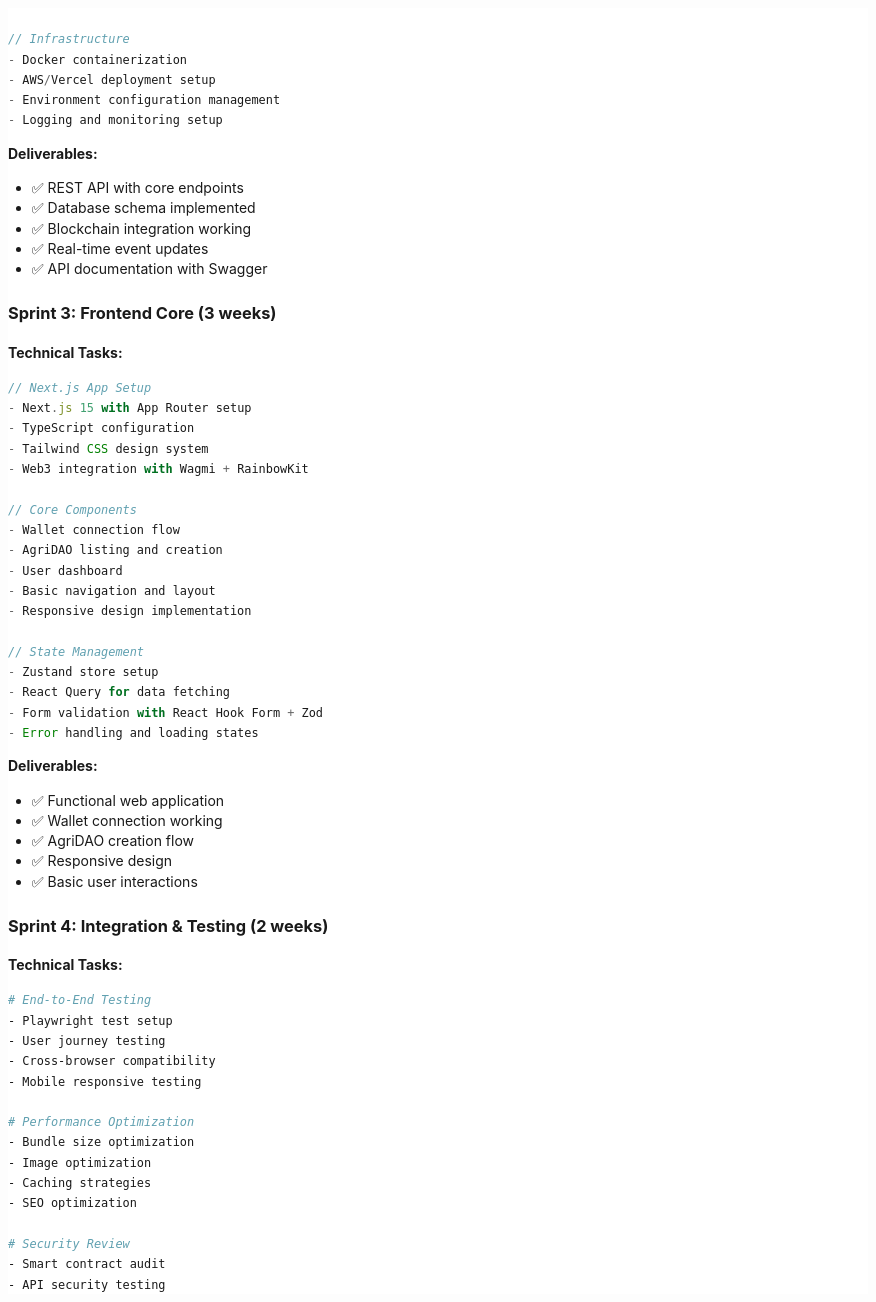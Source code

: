 ```typescript

// Infrastructure
- Docker containerization
- AWS/Vercel deployment setup
- Environment configuration management
- Logging and monitoring setup
```

**Deliverables:**
- ✅ REST API with core endpoints
- ✅ Database schema implemented
- ✅ Blockchain integration working
- ✅ Real-time event updates
- ✅ API documentation with Swagger

### Sprint 3: Frontend Core (3 weeks)

**Technical Tasks:**
```typescript
// Next.js App Setup
- Next.js 15 with App Router setup
- TypeScript configuration
- Tailwind CSS design system
- Web3 integration with Wagmi + RainbowKit

// Core Components
- Wallet connection flow
- AgriDAO listing and creation
- User dashboard
- Basic navigation and layout
- Responsive design implementation

// State Management
- Zustand store setup
- React Query for data fetching
- Form validation with React Hook Form + Zod
- Error handling and loading states
```

**Deliverables:**
- ✅ Functional web application
- ✅ Wallet connection working
- ✅ AgriDAO creation flow
- ✅ Responsive design
- ✅ Basic user interactions

### Sprint 4: Integration & Testing (2 weeks)

**Technical Tasks:**
```bash
# End-to-End Testing
- Playwright test setup
- User journey testing
- Cross-browser compatibility
- Mobile responsive testing

# Performance Optimization
- Bundle size optimization
- Image optimization
- Caching strategies
- SEO optimization

# Security Review
- Smart contract audit
- API security testing
```